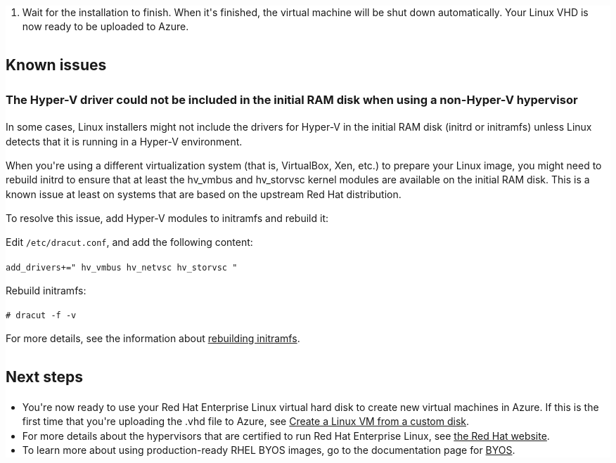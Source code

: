 1. Wait for the installation to finish. When it's finished, the virtual machine will be shut down automatically. Your Linux VHD is now ready to be uploaded to Azure.

## Known issues
### The Hyper-V driver could not be included in the initial RAM disk when using a non-Hyper-V hypervisor

In some cases, Linux installers might not include the drivers for Hyper-V in the initial RAM disk (initrd or initramfs) unless Linux detects that it is running in a Hyper-V environment.

When you're using a different virtualization system (that is, VirtualBox, Xen, etc.) to prepare your Linux image, you might need to rebuild initrd to ensure that at least the hv_vmbus and hv_storvsc kernel modules are available on the initial RAM disk. This is a known issue at least on systems that are based on the upstream Red Hat distribution.

To resolve this issue, add Hyper-V modules to initramfs and rebuild it:

Edit `/etc/dracut.conf`, and add the following content:

```config-conf
add_drivers+=" hv_vmbus hv_netvsc hv_storvsc "
```

Rebuild initramfs:

```console
# dracut -f -v
```

For more details, see the information about [rebuilding initramfs](https://access.redhat.com/solutions/1958).

## Next steps
* You're now ready to use your Red Hat Enterprise Linux virtual hard disk to create new virtual machines in Azure. If this is the first time that you're uploading the .vhd file to Azure, see [Create a Linux VM from a custom disk](upload-vhd.md#option-1-upload-a-vhd).
* For more details about the hypervisors that are certified to run Red Hat Enterprise Linux, see [the Red Hat website](https://access.redhat.com/certified-hypervisors).
* To learn more about using production-ready RHEL BYOS images, go to the documentation page for [BYOS](../workloads/redhat/byos.md).
